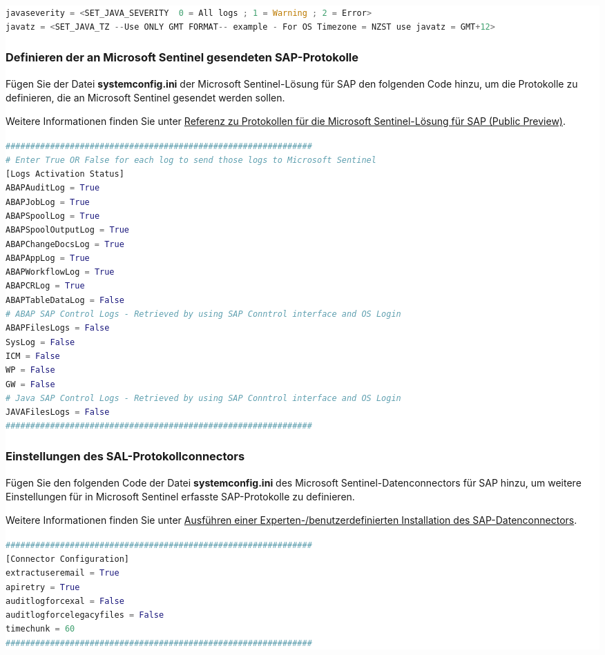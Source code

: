 ```python
javaseverity = <SET_JAVA_SEVERITY  0 = All logs ; 1 = Warning ; 2 = Error>
javatz = <SET_JAVA_TZ --Use ONLY GMT FORMAT-- example - For OS Timezone = NZST use javatz = GMT+12>
```

### <a name="define-the-sap-logs-that-are-sent-to-microsoft-sentinel"></a>Definieren der an Microsoft Sentinel gesendeten SAP-Protokolle

Fügen Sie der Datei **systemconfig.ini** der Microsoft Sentinel-Lösung für SAP den folgenden Code hinzu, um die Protokolle zu definieren, die an Microsoft Sentinel gesendet werden sollen.

Weitere Informationen finden Sie unter [Referenz zu Protokollen für die Microsoft Sentinel-Lösung für SAP (Public Preview)](sap-solution-log-reference.md).

```python
##############################################################
# Enter True OR False for each log to send those logs to Microsoft Sentinel
[Logs Activation Status]
ABAPAuditLog = True
ABAPJobLog = True
ABAPSpoolLog = True
ABAPSpoolOutputLog = True
ABAPChangeDocsLog = True
ABAPAppLog = True
ABAPWorkflowLog = True
ABAPCRLog = True
ABAPTableDataLog = False
# ABAP SAP Control Logs - Retrieved by using SAP Conntrol interface and OS Login
ABAPFilesLogs = False
SysLog = False
ICM = False
WP = False
GW = False
# Java SAP Control Logs - Retrieved by using SAP Conntrol interface and OS Login
JAVAFilesLogs = False
##############################################################
```

### <a name="sal-logs-connector-settings"></a>Einstellungen des SAL-Protokollconnectors

Fügen Sie den folgenden Code der Datei **systemconfig.ini** des Microsoft Sentinel-Datenconnectors für SAP hinzu, um weitere Einstellungen für in Microsoft Sentinel erfasste SAP-Protokolle zu definieren.

Weitere Informationen finden Sie unter [Ausführen einer Experten-/benutzerdefinierten Installation des SAP-Datenconnectors](#perform-an-expert--custom-installation).

```python
##############################################################
[Connector Configuration]
extractuseremail = True
apiretry = True
auditlogforcexal = False
auditlogforcelegacyfiles = False
timechunk = 60
##############################################################
```
